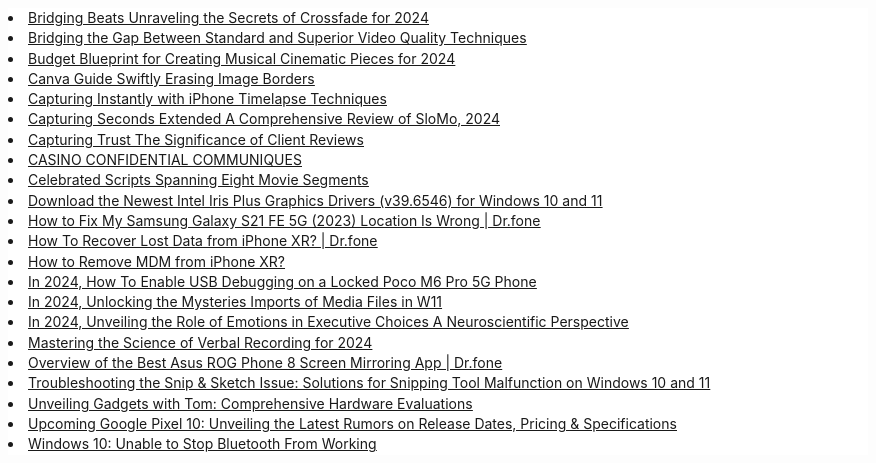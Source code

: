 <li><a href="https://fox-hovers.techidaily.com/bridging-beats-unraveling-the-secrets-of-crossfade-for-2024/"><u>Bridging Beats  Unraveling the Secrets of Crossfade for 2024</u></a></li>
<li><a href="https://fox-hovers.techidaily.com/bridging-the-gap-between-standard-and-superior-video-quality-techniques/"><u>Bridging the Gap Between Standard and Superior Video Quality Techniques</u></a></li>
<li><a href="https://fox-hovers.techidaily.com/budget-blueprint-for-creating-musical-cinematic-pieces-for-2024/"><u>Budget Blueprint for Creating Musical Cinematic Pieces for 2024</u></a></li>
<li><a href="https://fox-hovers.techidaily.com/canva-guide-swiftly-erasing-image-borders/"><u>Canva Guide  Swiftly Erasing Image Borders</u></a></li>
<li><a href="https://fox-hovers.techidaily.com/capturing-instantly-with-iphone-timelapse-techniques/"><u>Capturing Instantly with iPhone Timelapse Techniques</u></a></li>
<li><a href="https://fox-hovers.techidaily.com/capturing-seconds-extended-a-comprehensive-review-of-slomo-2024/"><u>Capturing Seconds Extended  A Comprehensive Review of SloMo, 2024</u></a></li>
<li><a href="https://fox-hovers.techidaily.com/capturing-trust-the-significance-of-client-reviews/"><u>Capturing Trust  The Significance of Client Reviews</u></a></li>
<li><a href="https://fox-hovers.techidaily.com/casino-confidential-communiques/"><u>CASINO CONFIDENTIAL COMMUNIQUES</u></a></li>
<li><a href="https://fox-hovers.techidaily.com/celebrated-scripts-spanning-eight-movie-segments/"><u>Celebrated Scripts Spanning Eight Movie Segments</u></a></li>
<li><a href="https://hardware-help.techidaily.com/download-the-newest-intel-iris-plus-graphics-drivers-v396546-for-windows-10-and-11/"><u>Download the Newest Intel Iris Plus Graphics Drivers (v39.6546) for Windows 10 and 11</u></a></li>
<li><a href="https://fake-location.techidaily.com/how-to-fix-my-samsung-galaxy-s21-fe-5g-2023-location-is-wrong-drfone-by-drfone-virtual-android/"><u>How to Fix My Samsung Galaxy S21 FE 5G (2023) Location Is Wrong | Dr.fone</u></a></li>
<li><a href="https://blog-min.techidaily.com/how-to-recover-lost-data-from-iphone-xr-drfone-by-drfone-ios-data-recovery-ios-data-recovery/"><u>How To Recover Lost Data from iPhone XR? | Dr.fone</u></a></li>
<li><a href="https://blog-min.techidaily.com/how-to-remove-mdm-from-iphone-xr-by-drfone-ios-unlock-ios-unlock/"><u>How to Remove MDM from iPhone XR?</u></a></li>
<li><a href="https://easy-unlock-android.techidaily.com/in-2024-how-to-enable-usb-debugging-on-a-locked-poco-m6-pro-5g-phone-by-drfone-android/"><u>In 2024, How To Enable USB Debugging on a Locked Poco M6 Pro 5G Phone</u></a></li>
<li><a href="https://some-approaches.techidaily.com/in-2024-unlocking-the-mysteries-imports-of-media-files-in-w11/"><u>In 2024, Unlocking the Mysteries  Imports of Media Files in W11</u></a></li>
<li><a href="https://youtube-help.techidaily.com/in-2024-unveiling-the-role-of-emotions-in-executive-choices-a-neuroscientific-perspective/"><u>In 2024, Unveiling the Role of Emotions in Executive Choices  A Neuroscientific Perspective</u></a></li>
<li><a href="https://extra-support.techidaily.com/mastering-the-science-of-verbal-recording-for-2024/"><u>Mastering the Science of Verbal Recording for 2024</u></a></li>
<li><a href="https://screen-mirror.techidaily.com/overview-of-the-best-asus-rog-phone-8-screen-mirroring-app-drfone-by-drfone-android/"><u>Overview of the Best Asus ROG Phone 8 Screen Mirroring App | Dr.fone</u></a></li>
<li><a href="https://techno-recovery.techidaily.com/troubleshooting-the-snip-and-sketch-issue-solutions-for-snipping-tool-malfunction-on-windows-10-and-11/"><u>Troubleshooting the Snip & Sketch Issue: Solutions for Snipping Tool Malfunction on Windows 10 and 11</u></a></li>
<li><a href="https://hardware-tips.techidaily.com/unveiling-gadgets-with-tom-comprehensive-hardware-evaluations/"><u>Unveiling Gadgets with Tom: Comprehensive Hardware Evaluations</u></a></li>
<li><a href="https://techno-recovery.techidaily.com/upcoming-google-pixel-10-unveiling-the-latest-rumors-on-release-dates-pricing-and-specifications/"><u>Upcoming Google Pixel 10: Unveiling the Latest Rumors on Release Dates, Pricing & Specifications</u></a></li>
<li><a href="https://fox-hovers.techidaily.com/1721103372133-windows-10-unable-to-stop-bluetooth-from-working/"><u>Windows 10: Unable to Stop Bluetooth From Working</u></a></li>
</ul></div>
